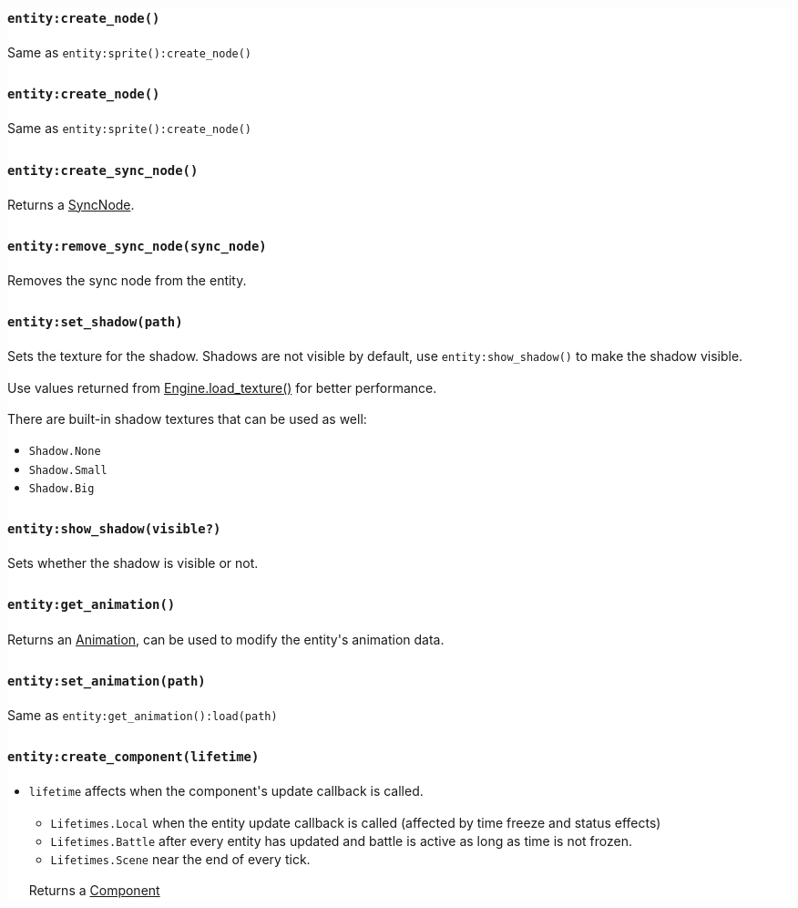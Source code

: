 ### `entity:create_node()`

Same as `entity:sprite():create_node()`

### `entity:create_node()`

Same as `entity:sprite():create_node()`

### `entity:create_sync_node()`

Returns a [SyncNode](/docs/client/lua-api/sprite#syncnode).

### `entity:remove_sync_node(sync_node)`

Removes the sync node from the entity.

### `entity:set_shadow(path)`

Sets the texture for the shadow. Shadows are not visible by default, use `entity:show_shadow()` to make the shadow visible.

Use values returned from [Engine.load_texture()](/docs/client/lua-api/engine#engineload_texturepath) for better performance.

There are built-in shadow textures that can be used as well:

- `Shadow.None`
- `Shadow.Small`
- `Shadow.Big`

### `entity:show_shadow(visible?)`

Sets whether the shadow is visible or not.

### `entity:get_animation()`

Returns an [Animation](/docs/client/lua-api/animation), can be used to modify the entity's animation data.

### `entity:set_animation(path)`

Same as `entity:get_animation():load(path)`

### `entity:create_component(lifetime)`

- `lifetime` affects when the component's update callback is called.

  - `Lifetimes.Local` when the entity update callback is called (affected by time freeze and status effects)
  - `Lifetimes.Battle` after every entity has updated and battle is active as long as time is not frozen.
  - `Lifetimes.Scene` near the end of every tick.

  Returns a [Component](/docs/client/lua-api/component)
